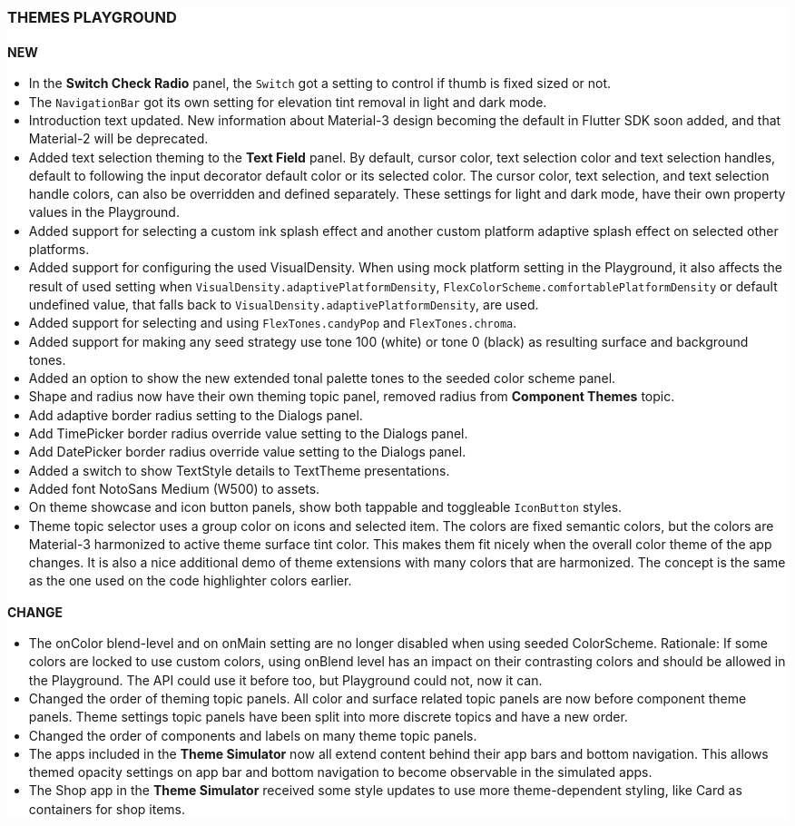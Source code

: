 
### THEMES PLAYGROUND

**NEW**

* In the **Switch Check Radio** panel, the `Switch` got a setting to control if thumb is fixed sized or not.
* The `NavigationBar` got its own setting for elevation tint removal in light and dark mode.
* Introduction text updated. New information about Material-3 design becoming the default in Flutter SDK soon added, and that Material-2 will be deprecated.
* Added text selection theming to the **Text Field** panel. By default, cursor color, text selection color and text selection handles, default to following the input decorator default color or its selected color. The cursor color, text selection, and text selection handle colors, can also be overridden and defined separately. These settings for light and dark mode, have their own property values in the Playground.  
* Added support for selecting a custom ink splash effect and another custom platform adaptive splash effect on selected other platforms. 
* Added support for configuring the used VisualDensity. When using mock platform setting in the Playground, it also affects the result of used setting when `VisualDensity.adaptivePlatformDensity`, `FlexColorScheme.comfortablePlatformDensity` or default undefined value, that falls back to `VisualDensity.adaptivePlatformDensity`, are used. 
* Added support for selecting and using `FlexTones.candyPop` and `FlexTones.chroma`.
* Added support for making any seed strategy use tone 100 (white) or tone 0 (black) as resulting surface and background tones.
* Added an option to show the new extended tonal palette tones to the seeded color scheme panel.
* Shape and radius now have their own theming topic panel, removed radius from **Component Themes** topic.
* Add adaptive border radius setting to the Dialogs panel. 
* Add TimePicker border radius override value setting to the Dialogs panel.
* Add DatePicker border radius override value setting to the Dialogs panel.
* Added a switch to show TextStyle details to TextTheme presentations.
* Added font NotoSans Medium (W500) to assets.
* On theme showcase and icon button panels, show both tappable and toggleable `IconButton` styles.
* Theme topic selector uses a group color on icons and selected item. The colors are fixed semantic colors, but the colors are Material-3 harmonized to active theme surface tint color. This makes them fit nicely when the overall color theme of the app changes. It is also a nice additional demo of theme extensions with many colors that are harmonized. The concept is the same as the one used on the code highlighter colors earlier. 


**CHANGE**

* The onColor blend-level and on onMain setting are no longer disabled when using seeded ColorScheme. Rationale: If some colors are locked to use custom colors, using onBlend level has an impact on their contrasting colors and should be allowed in the Playground. The API could use it before too, but Playground could not, now it can.
* Changed the order of theming topic panels. All color and surface related topic panels are now before component theme panels. Theme settings topic panels have been split into more discrete topics and have a new order.
* Changed the order of components and labels on many theme topic panels.
* The apps included in the **Theme Simulator** now all extend content behind their app bars and bottom navigation. This allows themed opacity settings on app bar and bottom navigation to become observable in the simulated apps.
* The Shop app in the **Theme Simulator** received some style updates to use more theme-dependent styling, like Card as containers for shop items. 
